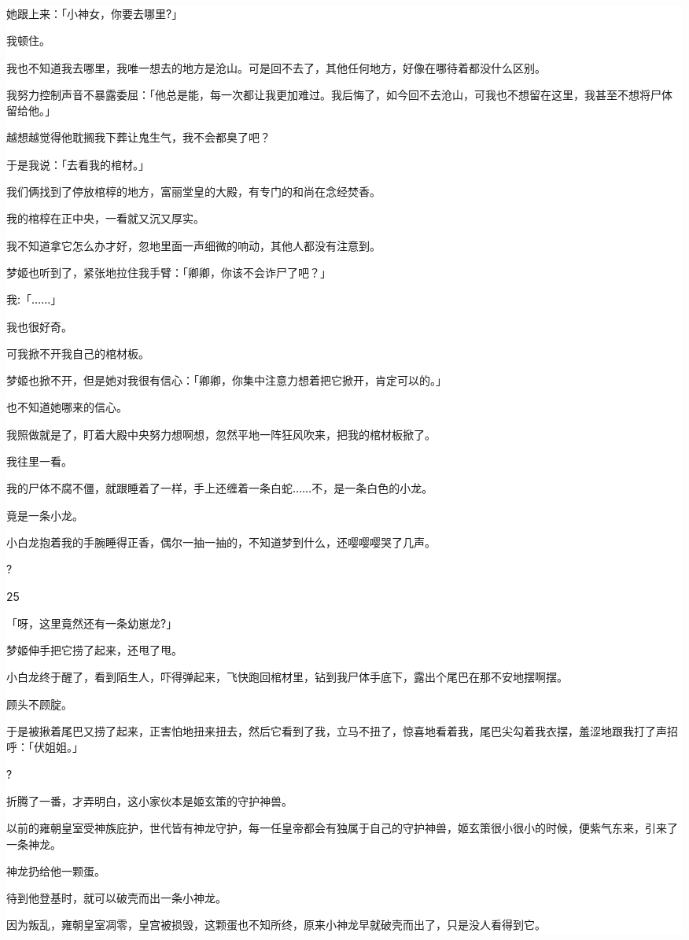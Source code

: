 她跟上来：「小神女，你要去哪里?」

我顿住。

我也不知道我去哪里，我唯一想去的地方是沧山。可是回不去了，其他任何地方，好像在哪待着都没什么区别。

我努力控制声音不暴露委屈：「他总是能，每一次都让我更加难过。我后悔了，如今回不去沧山，可我也不想留在这里，我甚至不想将尸体留给他。」

越想越觉得他耽搁我下葬让鬼生气，我不会都臭了吧？

于是我说：「去看我的棺材。」

我们俩找到了停放棺椁的地方，富丽堂皇的大殿，有专门的和尚在念经焚香。

我的棺椁在正中央，一看就又沉又厚实。

我不知道拿它怎么办才好，忽地里面一声细微的响动，其他人都没有注意到。

梦姬也听到了，紧张地拉住我手臂：「卿卿，你该不会诈尸了吧？」

我:「……」

我也很好奇。

可我掀不开我自己的棺材板。

梦姬也掀不开，但是她对我很有信心：「卿卿，你集中注意力想着把它掀开，肯定可以的。」

也不知道她哪来的信心。

我照做就是了，盯着大殿中央努力想啊想，忽然平地一阵狂风吹来，把我的棺材板掀了。

我往里一看。

我的尸体不腐不僵，就跟睡着了一样，手上还缠着一条白蛇……不，是一条白色的小龙。

竟是一条小龙。

小白龙抱着我的手腕睡得正香，偶尔一抽一抽的，不知道梦到什么，还嘤嘤嘤哭了几声。

?

25

「呀，这里竟然还有一条幼崽龙?」

梦姬伸手把它捞了起来，还甩了甩。

小白龙终于醒了，看到陌生人，吓得弹起来，飞快跑回棺材里，钻到我尸体手底下，露出个尾巴在那不安地摆啊摆。

顾头不顾腚。

于是被揪着尾巴又捞了起来，正害怕地扭来扭去，然后它看到了我，立马不扭了，惊喜地看着我，尾巴尖勾着我衣摆，羞涩地跟我打了声招呼：「伏姐姐。」

?

折腾了一番，才弄明白，这小家伙本是姬玄策的守护神兽。

以前的雍朝皇室受神族庇护，世代皆有神龙守护，每一任皇帝都会有独属于自己的守护神兽，姬玄策很小很小的时候，便紫气东来，引来了一条神龙。

神龙扔给他一颗蛋。

待到他登基时，就可以破壳而出一条小神龙。

因为叛乱，雍朝皇室凋零，皇宫被损毁，这颗蛋也不知所终，原来小神龙早就破壳而出了，只是没人看得到它。
